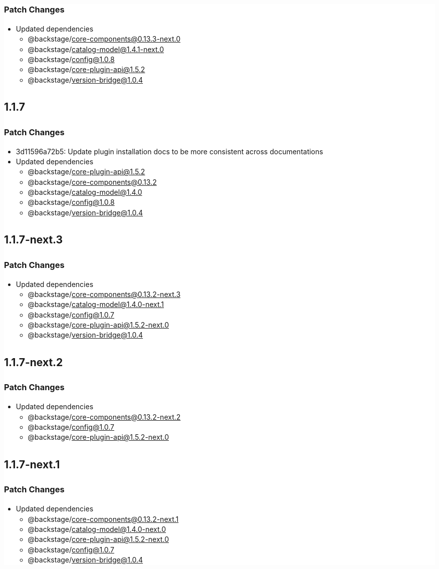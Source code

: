 ### Patch Changes

- Updated dependencies
  - @backstage/core-components@0.13.3-next.0
  - @backstage/catalog-model@1.4.1-next.0
  - @backstage/config@1.0.8
  - @backstage/core-plugin-api@1.5.2
  - @backstage/version-bridge@1.0.4

## 1.1.7

### Patch Changes

- 3d11596a72b5: Update plugin installation docs to be more consistent across documentations
- Updated dependencies
  - @backstage/core-plugin-api@1.5.2
  - @backstage/core-components@0.13.2
  - @backstage/catalog-model@1.4.0
  - @backstage/config@1.0.8
  - @backstage/version-bridge@1.0.4

## 1.1.7-next.3

### Patch Changes

- Updated dependencies
  - @backstage/core-components@0.13.2-next.3
  - @backstage/catalog-model@1.4.0-next.1
  - @backstage/config@1.0.7
  - @backstage/core-plugin-api@1.5.2-next.0
  - @backstage/version-bridge@1.0.4

## 1.1.7-next.2

### Patch Changes

- Updated dependencies
  - @backstage/core-components@0.13.2-next.2
  - @backstage/config@1.0.7
  - @backstage/core-plugin-api@1.5.2-next.0

## 1.1.7-next.1

### Patch Changes

- Updated dependencies
  - @backstage/core-components@0.13.2-next.1
  - @backstage/catalog-model@1.4.0-next.0
  - @backstage/core-plugin-api@1.5.2-next.0
  - @backstage/config@1.0.7
  - @backstage/version-bridge@1.0.4
